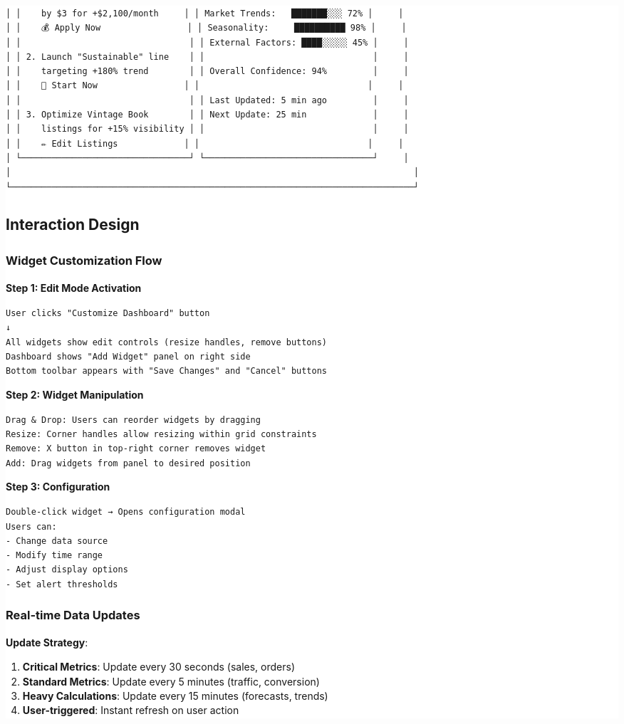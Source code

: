 ```
│ │    by $3 for +$2,100/month     │ │ Market Trends:   ███████░░░ 72% │     │
│ │    💰 Apply Now                 │ │ Seasonality:     ██████████ 98% │     │
│ │                                 │ │ External Factors: ████░░░░░ 45% │     │
│ │ 2. Launch "Sustainable" line    │ │                                 │     │
│ │    targeting +180% trend        │ │ Overall Confidence: 94%         │     │
│ │    🚀 Start Now                 │ │                                 │     │
│ │                                 │ │ Last Updated: 5 min ago         │     │
│ │ 3. Optimize Vintage Book        │ │ Next Update: 25 min             │     │
│ │    listings for +15% visibility │ │                                 │     │
│ │    ✏️ Edit Listings             │ │                                 │     │
│ └─────────────────────────────────┘ └─────────────────────────────────┘     │
│                                                                               │
└───────────────────────────────────────────────────────────────────────────────┘
```

## Interaction Design

### Widget Customization Flow

**Step 1: Edit Mode Activation**
```
User clicks "Customize Dashboard" button
↓
All widgets show edit controls (resize handles, remove buttons)
Dashboard shows "Add Widget" panel on right side
Bottom toolbar appears with "Save Changes" and "Cancel" buttons
```

**Step 2: Widget Manipulation**
```
Drag & Drop: Users can reorder widgets by dragging
Resize: Corner handles allow resizing within grid constraints
Remove: X button in top-right corner removes widget
Add: Drag widgets from panel to desired position
```

**Step 3: Configuration**
```
Double-click widget → Opens configuration modal
Users can:
- Change data source
- Modify time range
- Adjust display options
- Set alert thresholds
```

### Real-time Data Updates

**Update Strategy**:
1. **Critical Metrics**: Update every 30 seconds (sales, orders)
2. **Standard Metrics**: Update every 5 minutes (traffic, conversion)
3. **Heavy Calculations**: Update every 15 minutes (forecasts, trends)
4. **User-triggered**: Instant refresh on user action

